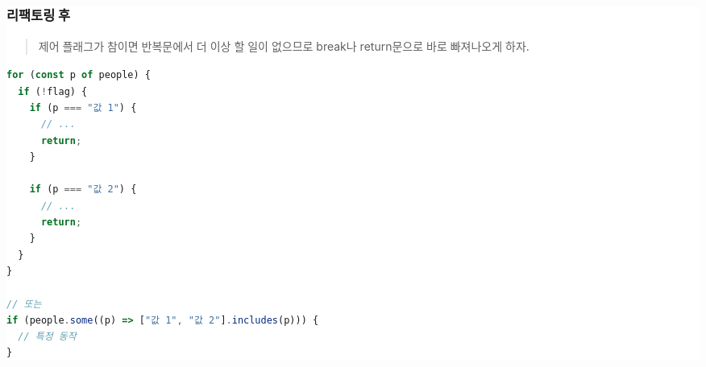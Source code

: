 ### 리팩토링 후

> 제어 플래그가 참이면 반복문에서 더 이상 할 일이 없으므로 break나 return문으로 바로 빠져나오게 하자.

```ts
for (const p of people) {
  if (!flag) {
    if (p === "값 1") {
      // ...
      return;
    }

    if (p === "값 2") {
      // ...
      return;
    }
  }
}

// 또는
if (people.some((p) => ["값 1", "값 2"].includes(p))) {
  // 특정 동작
}
```
